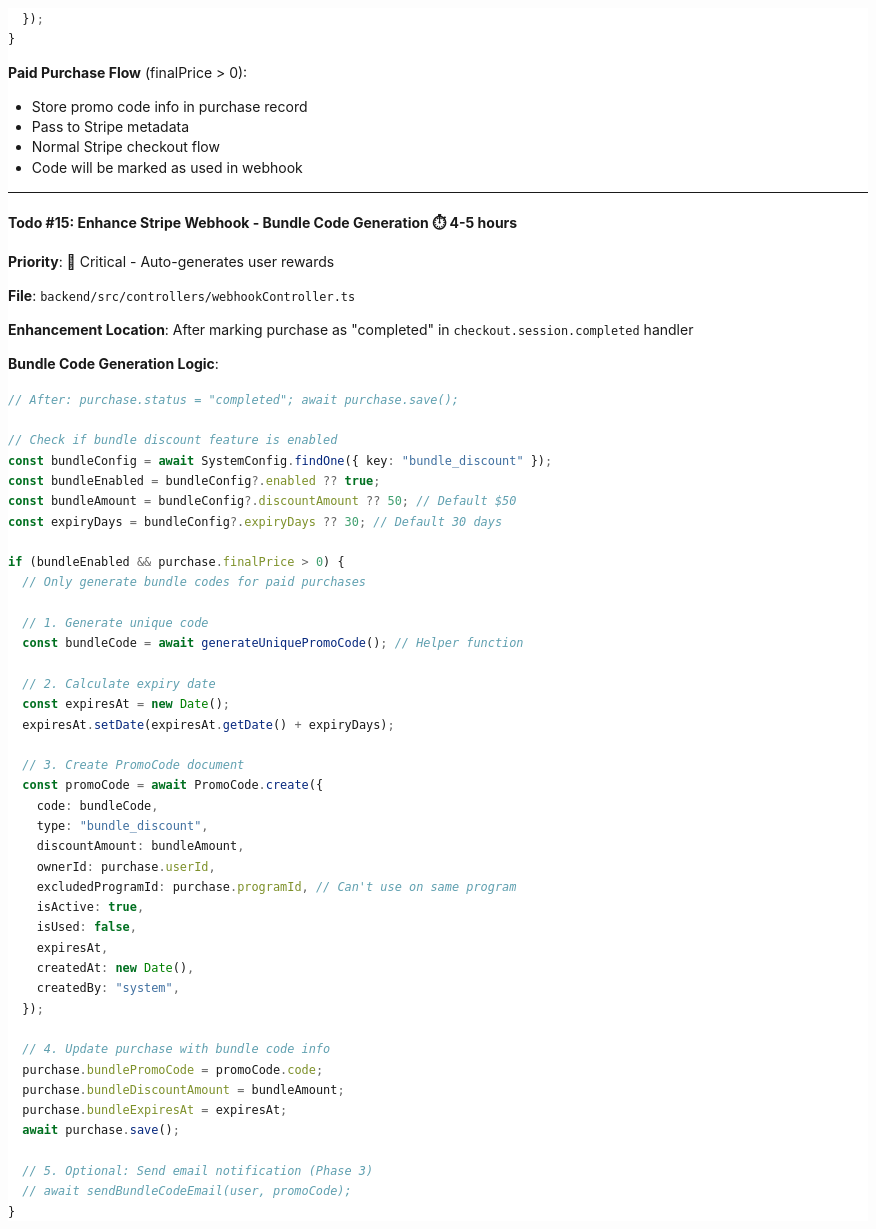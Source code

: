 ```typescript
  });
}
```

**Paid Purchase Flow** (finalPrice > 0):

- Store promo code info in purchase record
- Pass to Stripe metadata
- Normal Stripe checkout flow
- Code will be marked as used in webhook

---

#### Todo #15: Enhance Stripe Webhook - Bundle Code Generation ⏱️ 4-5 hours

**Priority**: 🔴 Critical - Auto-generates user rewards

**File**: `backend/src/controllers/webhookController.ts`

**Enhancement Location**: After marking purchase as "completed" in `checkout.session.completed` handler

**Bundle Code Generation Logic**:

```typescript
// After: purchase.status = "completed"; await purchase.save();

// Check if bundle discount feature is enabled
const bundleConfig = await SystemConfig.findOne({ key: "bundle_discount" });
const bundleEnabled = bundleConfig?.enabled ?? true;
const bundleAmount = bundleConfig?.discountAmount ?? 50; // Default $50
const expiryDays = bundleConfig?.expiryDays ?? 30; // Default 30 days

if (bundleEnabled && purchase.finalPrice > 0) {
  // Only generate bundle codes for paid purchases

  // 1. Generate unique code
  const bundleCode = await generateUniquePromoCode(); // Helper function

  // 2. Calculate expiry date
  const expiresAt = new Date();
  expiresAt.setDate(expiresAt.getDate() + expiryDays);

  // 3. Create PromoCode document
  const promoCode = await PromoCode.create({
    code: bundleCode,
    type: "bundle_discount",
    discountAmount: bundleAmount,
    ownerId: purchase.userId,
    excludedProgramId: purchase.programId, // Can't use on same program
    isActive: true,
    isUsed: false,
    expiresAt,
    createdAt: new Date(),
    createdBy: "system",
  });

  // 4. Update purchase with bundle code info
  purchase.bundlePromoCode = promoCode.code;
  purchase.bundleDiscountAmount = bundleAmount;
  purchase.bundleExpiresAt = expiresAt;
  await purchase.save();

  // 5. Optional: Send email notification (Phase 3)
  // await sendBundleCodeEmail(user, promoCode);
}
```